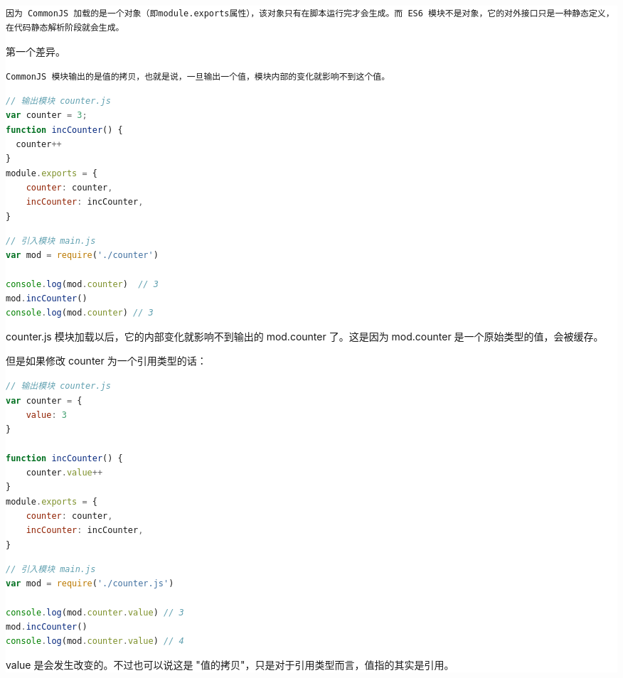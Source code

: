 `因为 CommonJS 加载的是一个对象（即module.exports属性），该对象只有在脚本运行完才会生成。而 ES6 模块不是对象，它的对外接口只是一种静态定义，在代码静态解析阶段就会生成。`

第一个差异。

`CommonJS 模块输出的是值的拷贝，也就是说，一旦输出一个值，模块内部的变化就影响不到这个值。`

```js
// 输出模块 counter.js
var counter = 3;
function incCounter() {
  counter++
}
module.exports = {
    counter: counter,
    incCounter: incCounter,
}
```

```js
// 引入模块 main.js
var mod = require('./counter')

console.log(mod.counter)  // 3
mod.incCounter()
console.log(mod.counter) // 3
```

counter.js 模块加载以后，它的内部变化就影响不到输出的 mod.counter 了。这是因为 mod.counter 是一个原始类型的值，会被缓存。

但是如果修改 counter 为一个引用类型的话：

```js
// 输出模块 counter.js
var counter = {
    value: 3
}

function incCounter() {
    counter.value++
}
module.exports = {
    counter: counter,
    incCounter: incCounter,
}
```

```js
// 引入模块 main.js
var mod = require('./counter.js')

console.log(mod.counter.value) // 3
mod.incCounter()
console.log(mod.counter.value) // 4
```

value 是会发生改变的。不过也可以说这是 "值的拷贝"，只是对于引用类型而言，值指的其实是引用。
